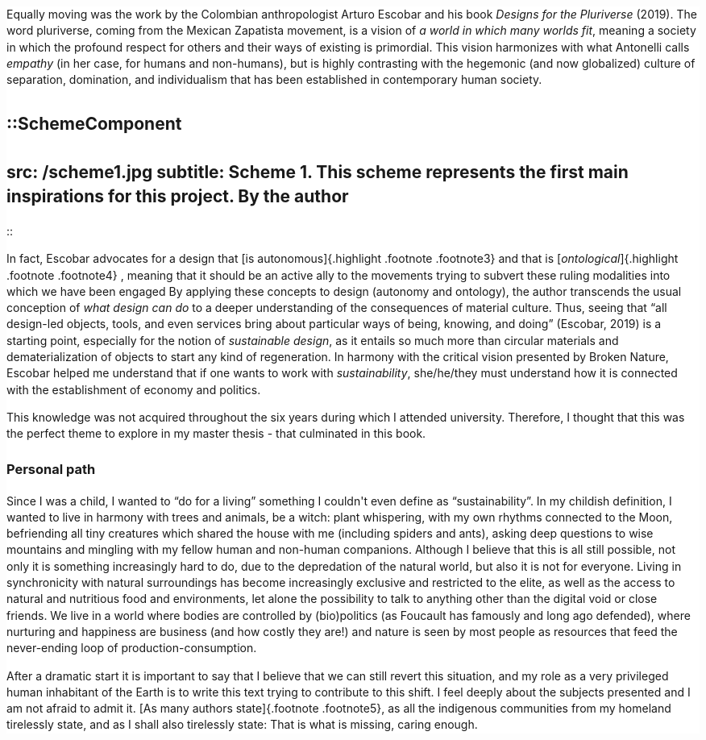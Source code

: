 Equally moving was the work by the Colombian anthropologist Arturo Escobar and his book _Designs for the Pluriverse_ (2019). The word pluriverse, coming from the Mexican Zapatista movement, is a vision of _a world in which many worlds fit_, meaning a society in which the profound respect for others and their ways of existing is primordial. This vision harmonizes with what Antonelli calls _empathy_ (in her case, for humans and non-humans), but is highly contrasting with the hegemonic (and now globalized) culture of separation, domination, and individualism that has been established in contemporary human society. 

::SchemeComponent
---
src: /scheme1.jpg
subtitle: Scheme 1. This scheme represents the first main inspirations for this project. By the author
---
::

In fact, Escobar advocates for a design that [is autonomous]{.highlight .footnote .footnote3}  and that is [_ontological_]{.highlight .footnote .footnote4} , meaning that it should be an active ally to the movements trying to subvert these ruling modalities into which we have been engaged By applying these concepts to design (autonomy and ontology), the author transcends the usual conception of _what design can do_ to a deeper understanding of the consequences of material culture. Thus, seeing that “all design-led objects, tools, and even services bring about particular ways of being, knowing, and doing” (Escobar, 2019) is a starting point, especially for the notion of _sustainable design_, as it entails so much more than circular materials and dematerialization of objects to start any kind of regeneration. In harmony with the critical vision presented by Broken Nature, Escobar helped me understand that if one wants to work with _sustainability_, she/he/they must understand how it is connected with the establishment of economy and politics. 

This knowledge was not acquired throughout the six years during which I attended university. Therefore, I thought that this was the perfect theme to explore in my master thesis - that culminated in this book.

### Personal path

Since I was a child, I wanted to “do for a living” something I couldn't even define as “sustainability”. In my childish definition, I wanted to live in harmony with trees and animals, be a witch: plant whispering, with my own rhythms connected to the Moon, befriending all tiny creatures which shared the house with me (including spiders and ants), asking deep questions to wise mountains and mingling with my fellow human and non-human companions. Although I believe that this is all still possible, not only it is something increasingly hard to do, due to the depredation of the natural world, but also it is not for everyone. Living in synchronicity with natural surroundings has become increasingly exclusive and restricted to the elite, as well as the access to natural and nutritious food and environments, let alone the possibility to talk to anything other than the digital void or close friends. We live in a world where bodies are controlled by (bio)politics (as Foucault has famously and long ago defended), where nurturing and happiness are business (and how costly they are!) and nature is seen by most people as resources that feed the never-ending loop of production-consumption. 

After a dramatic start it is important to say that I believe that we can still revert this situation, and my role as a very privileged human inhabitant of the Earth is to write this text trying to contribute to this shift. I feel deeply about the subjects presented and I am not afraid to admit it. [As many authors state]{.footnote .footnote5},  as all the indigenous communities from my homeland tirelessly state, and as I shall also tirelessly state: That is what is missing, caring enough.
